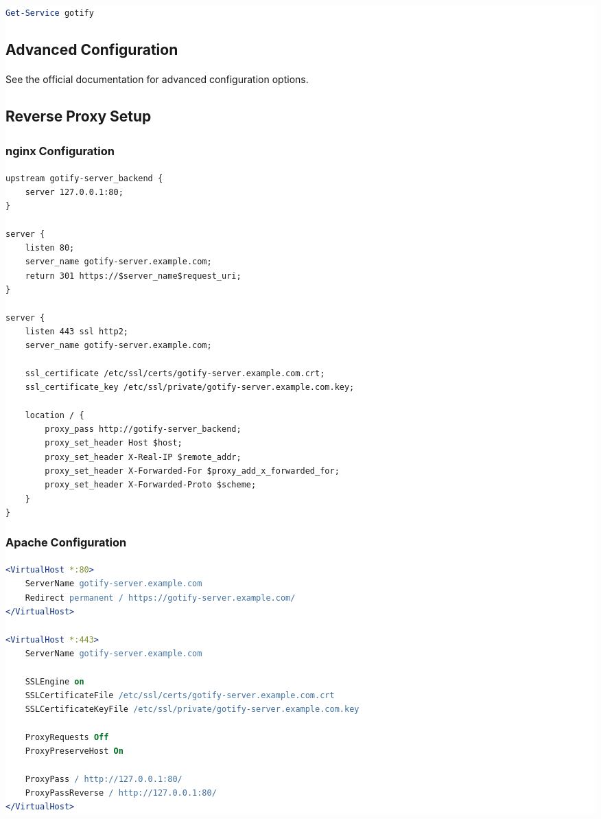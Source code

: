 ```powershell
Get-Service gotify
```

## Advanced Configuration

See the official documentation for advanced configuration options.

## Reverse Proxy Setup

### nginx Configuration

```nginx
upstream gotify-server_backend {
    server 127.0.0.1:80;
}

server {
    listen 80;
    server_name gotify-server.example.com;
    return 301 https://$server_name$request_uri;
}

server {
    listen 443 ssl http2;
    server_name gotify-server.example.com;

    ssl_certificate /etc/ssl/certs/gotify-server.example.com.crt;
    ssl_certificate_key /etc/ssl/private/gotify-server.example.com.key;

    location / {
        proxy_pass http://gotify-server_backend;
        proxy_set_header Host $host;
        proxy_set_header X-Real-IP $remote_addr;
        proxy_set_header X-Forwarded-For $proxy_add_x_forwarded_for;
        proxy_set_header X-Forwarded-Proto $scheme;
    }
}
```

### Apache Configuration

```apache
<VirtualHost *:80>
    ServerName gotify-server.example.com
    Redirect permanent / https://gotify-server.example.com/
</VirtualHost>

<VirtualHost *:443>
    ServerName gotify-server.example.com
    
    SSLEngine on
    SSLCertificateFile /etc/ssl/certs/gotify-server.example.com.crt
    SSLCertificateKeyFile /etc/ssl/private/gotify-server.example.com.key
    
    ProxyRequests Off
    ProxyPreserveHost On
    
    ProxyPass / http://127.0.0.1:80/
    ProxyPassReverse / http://127.0.0.1:80/
</VirtualHost>
```
